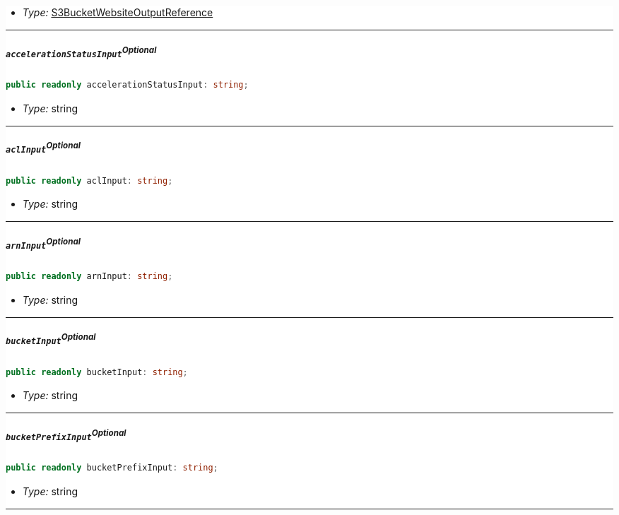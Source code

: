 - *Type:* <a href="#@cdktf/aws-cdk.s3Bucket.S3BucketWebsiteOutputReference">S3BucketWebsiteOutputReference</a>

---

##### `accelerationStatusInput`<sup>Optional</sup> <a name="accelerationStatusInput" id="@cdktf/aws-cdk.s3Bucket.S3Bucket.property.accelerationStatusInput"></a>

```typescript
public readonly accelerationStatusInput: string;
```

- *Type:* string

---

##### `aclInput`<sup>Optional</sup> <a name="aclInput" id="@cdktf/aws-cdk.s3Bucket.S3Bucket.property.aclInput"></a>

```typescript
public readonly aclInput: string;
```

- *Type:* string

---

##### `arnInput`<sup>Optional</sup> <a name="arnInput" id="@cdktf/aws-cdk.s3Bucket.S3Bucket.property.arnInput"></a>

```typescript
public readonly arnInput: string;
```

- *Type:* string

---

##### `bucketInput`<sup>Optional</sup> <a name="bucketInput" id="@cdktf/aws-cdk.s3Bucket.S3Bucket.property.bucketInput"></a>

```typescript
public readonly bucketInput: string;
```

- *Type:* string

---

##### `bucketPrefixInput`<sup>Optional</sup> <a name="bucketPrefixInput" id="@cdktf/aws-cdk.s3Bucket.S3Bucket.property.bucketPrefixInput"></a>

```typescript
public readonly bucketPrefixInput: string;
```

- *Type:* string

---